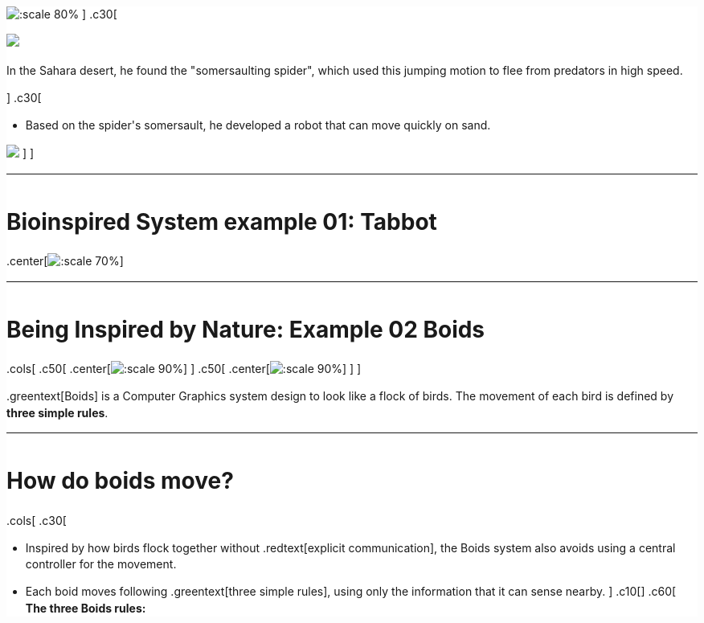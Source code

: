   ![:scale 80%](img/tabbot_Ingo.png)
  ]
  .c30[

  ![](img/tabbot_spider.gif)

  In the Sahara desert, he found the "somersaulting spider", which used this jumping motion to flee from predators in high speed.

  ]
  .c30[

  - Based on the spider's somersault, he developed a robot that can move quickly on sand.

  ![](img/tabbot_sand.png)
  ]
]

---

# Bioinspired System example 01: Tabbot

.center[![:scale 70%](img/tabbot_final_anim.gif)]

---

# Being Inspired by Nature: Example 02 Boids

.cols[
.c50[
.center[![:scale 90%](img/boids_natural.gif)]
]
.c50[
.center[![:scale 90%](img/boids_animation.gif)]
]
]

.greentext[Boids] is a Computer Graphics system design to look like a flock of birds. The movement of each bird is defined by **three simple rules**.

---

# How do boids move?

.cols[
.c30[
- Inspired by how birds flock together without .redtext[explicit communication], the Boids system also avoids using a central controller for the movement.

- Each boid moves following .greentext[three simple rules], using only the information that it can sense nearby.
]
.c10[]
.c60[
**The three Boids rules:**
